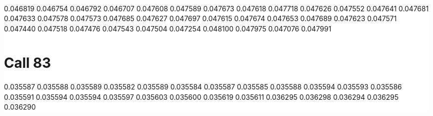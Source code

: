 0.046819
0.046754
0.046792
0.046707
0.047608
0.047589
0.047673
0.047618
0.047718
0.047626
0.047552
0.047641
0.047681
0.047633
0.047578
0.047573
0.047685
0.047627
0.047697
0.047615
0.047674
0.047653
0.047689
0.047623
0.047571
0.047440
0.047518
0.047476
0.047543
0.047504
0.047254
0.048100
0.047975
0.047076
0.047991

# Call 83
0.035587
0.035588
0.035589
0.035582
0.035589
0.035584
0.035587
0.035585
0.035588
0.035594
0.035593
0.035586
0.035591
0.035594
0.035594
0.035597
0.035603
0.035600
0.035619
0.035611
0.036295
0.036298
0.036294
0.036295
0.036290